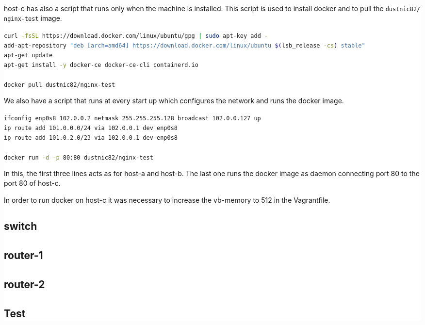 host-c has also a script that runs only when the machine is installed. This script is used to install docker and to pull the `dustnic82/nginx-test` image.

```bash
curl -fsSL https://download.docker.com/linux/ubuntu/gpg | sudo apt-key add -
add-apt-repository "deb [arch=amd64] https://download.docker.com/linux/ubuntu $(lsb_release -cs) stable"
apt-get update
apt-get install -y docker-ce docker-ce-cli containerd.io

docker pull dustnic82/nginx-test
```
We also have a script that runs at every start up which configures the network and runs the docker image.

```bash
ifconfig enp0s8 102.0.0.2 netmask 255.255.255.128 broadcast 102.0.0.127 up
ip route add 101.0.0.0/24 via 102.0.0.1 dev enp0s8
ip route add 101.0.2.0/23 via 102.0.0.1 dev enp0s8

docker run -d -p 80:80 dustnic82/nginx-test
```

In this, the first three lines acts as for host-a and host-b. The last one runs the docker image as daemon connecting port 80 to the port 80 of host-c.

In order to run docker on host-c it was necessary to increase the vb-memory to 512 in the Vagrantfile.

## switch

## router-1

## router-2

## Test
